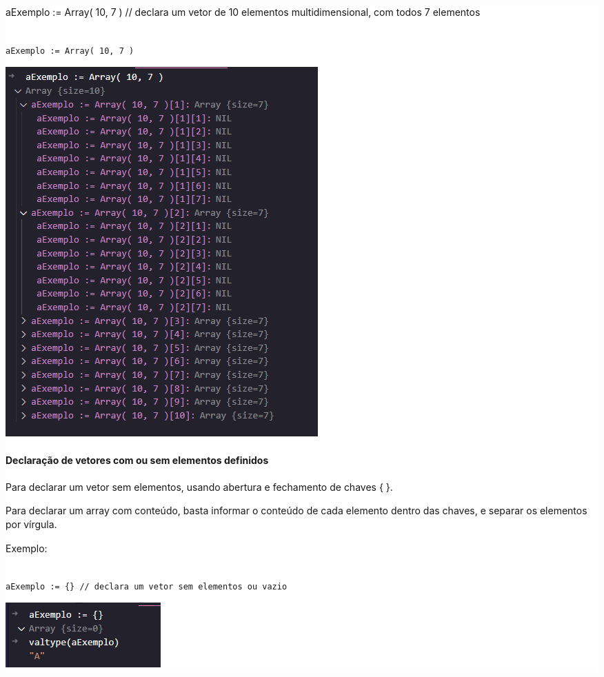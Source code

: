 aExemplo := Array( 10, 7 ) // declara um vetor de 10 elementos multidimensional, com todos 7 elementos

```advpl

aExemplo := Array( 10, 7 )

```

![Array2](img/array2.png)

#### Declaração de vetores com ou sem elementos definidos

Para declarar um vetor sem elementos, usando abertura e fechamento de chaves  { }.

Para declarar um array com conteúdo, basta informar o conteúdo de cada elemento dentro das chaves, e separar os elementos por vírgula.

Exemplo:

```advpl

aExemplo := {} // declara um vetor sem elementos ou vazio

```

![Array3](img/array3.png) 
